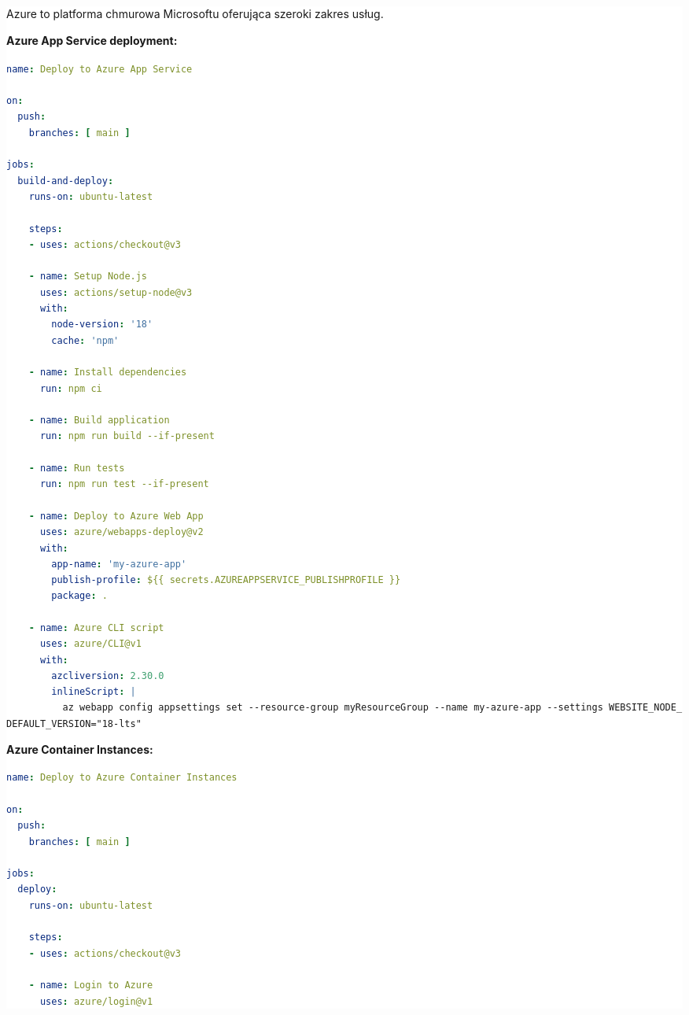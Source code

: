 Azure to platforma chmurowa Microsoftu oferująca szeroki zakres usług.

**Azure App Service deployment:**
```yaml
name: Deploy to Azure App Service

on:
  push:
    branches: [ main ]

jobs:
  build-and-deploy:
    runs-on: ubuntu-latest
    
    steps:
    - uses: actions/checkout@v3
    
    - name: Setup Node.js
      uses: actions/setup-node@v3
      with:
        node-version: '18'
        cache: 'npm'
    
    - name: Install dependencies
      run: npm ci
    
    - name: Build application
      run: npm run build --if-present
    
    - name: Run tests
      run: npm run test --if-present
    
    - name: Deploy to Azure Web App
      uses: azure/webapps-deploy@v2
      with:
        app-name: 'my-azure-app'
        publish-profile: ${{ secrets.AZUREAPPSERVICE_PUBLISHPROFILE }}
        package: .

    - name: Azure CLI script
      uses: azure/CLI@v1
      with:
        azcliversion: 2.30.0
        inlineScript: |
          az webapp config appsettings set --resource-group myResourceGroup --name my-azure-app --settings WEBSITE_NODE_DEFAULT_VERSION="18-lts"
```

**Azure Container Instances:**
```yaml
name: Deploy to Azure Container Instances

on:
  push:
    branches: [ main ]

jobs:
  deploy:
    runs-on: ubuntu-latest
    
    steps:
    - uses: actions/checkout@v3
    
    - name: Login to Azure
      uses: azure/login@v1
```